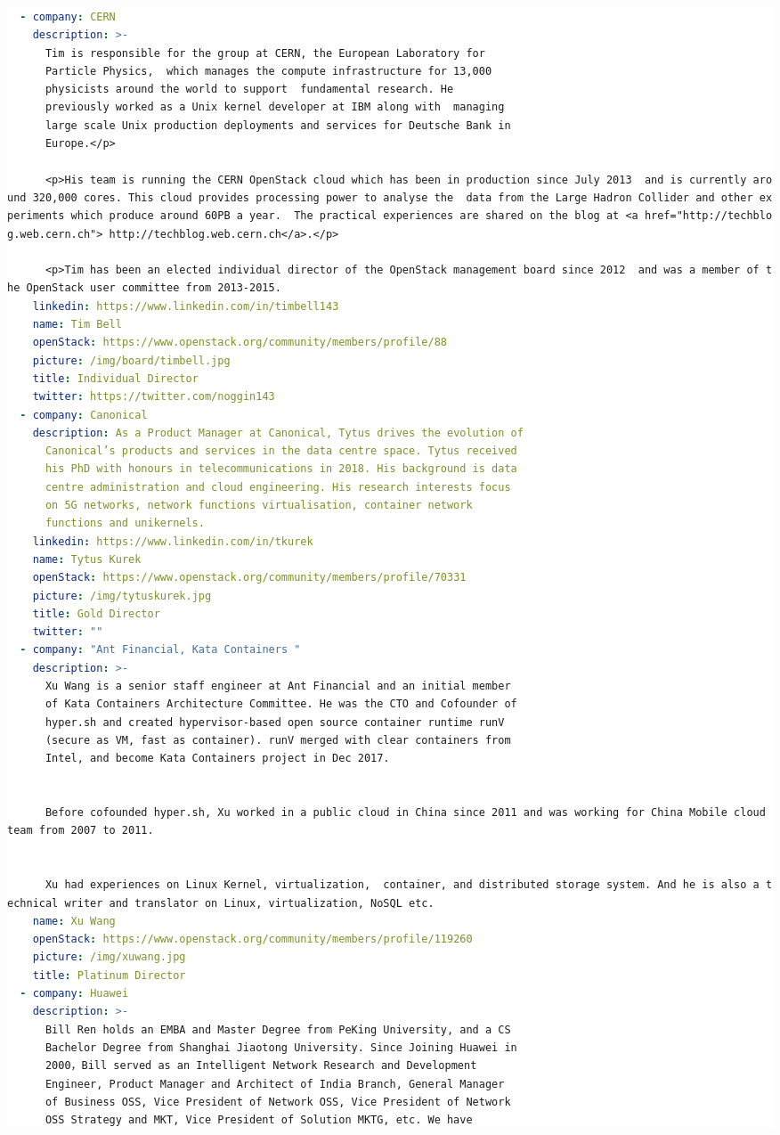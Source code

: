 ```yaml
  - company: CERN
    description: >-
      Tim is responsible for the group at CERN, the European Laboratory for
      Particle Physics,  which manages the compute infrastructure for 13,000
      physicists around the world to support  fundamental research. He
      previously worked as a Unix kernel developer at IBM along with  managing
      large scale Unix production deployments and services for Deutsche Bank in
      Europe.</p>

      <p>His team is running the CERN OpenStack cloud which has been in production since July 2013  and is currently around 320,000 cores. This cloud provides processing power to analyse the  data from the Large Hadron Collider and other experiments which produce around 60PB a year.  The practical experiences are shared on the blog at <a href="http://techblog.web.cern.ch"> http://techblog.web.cern.ch</a>.</p> 

      <p>Tim has been an elected individual director of the OpenStack management board since 2012  and was a member of the OpenStack user committee from 2013-2015.
    linkedin: https://www.linkedin.com/in/timbell143
    name: Tim Bell
    openStack: https://www.openstack.org/community/members/profile/88
    picture: /img/board/timbell.jpg
    title: Individual Director
    twitter: https://twitter.com/noggin143
  - company: Canonical
    description: As a Product Manager at Canonical, Tytus drives the evolution of
      Canonical’s products and services in the data centre space. Tytus received
      his PhD with honours in telecommunications in 2018. His background is data
      centre administration and cloud engineering. His research interests focus
      on 5G networks, network functions virtualisation, container network
      functions and unikernels.
    linkedin: https://www.linkedin.com/in/tkurek
    name: Tytus Kurek
    openStack: https://www.openstack.org/community/members/profile/70331
    picture: /img/tytuskurek.jpg
    title: Gold Director
    twitter: ""
  - company: "Ant Financial, Kata Containers "
    description: >-
      Xu Wang is a senior staff engineer at Ant Financial and an initial member
      of Kata Containers Architecture Committee. He was the CTO and Cofounder of
      hyper.sh and created hypervisor-based open source container runtime runV
      (secure as VM, fast as container). runV merged with clear containers from
      Intel, and become Kata Containers project in Dec 2017.


      Before cofounded hyper.sh, Xu worked in a public cloud in China since 2011 and was working for China Mobile cloud team from 2007 to 2011.


      Xu had experiences on Linux Kernel, virtualization,  container, and distributed storage system. And he is also a technical writer and translator on Linux, virtualization, NoSQL etc.
    name: Xu Wang
    openStack: https://www.openstack.org/community/members/profile/119260
    picture: /img/xuwang.jpg
    title: Platinum Director
  - company: Huawei
    description: >-
      Bill Ren holds an EMBA and Master Degree from PeKing University, and a CS
      Bachelor Degree from Shanghai Jiaotong University. Since Joining Huawei in
      2000，Bill served as an Intelligent Network Research and Development
      Engineer, Product Manager and Architect of India Branch, General Manager
      of Business OSS, Vice President of Network OSS, Vice President of Network
      OSS Strategy and MKT, Vice President of Solution MKTG, etc. We have
```